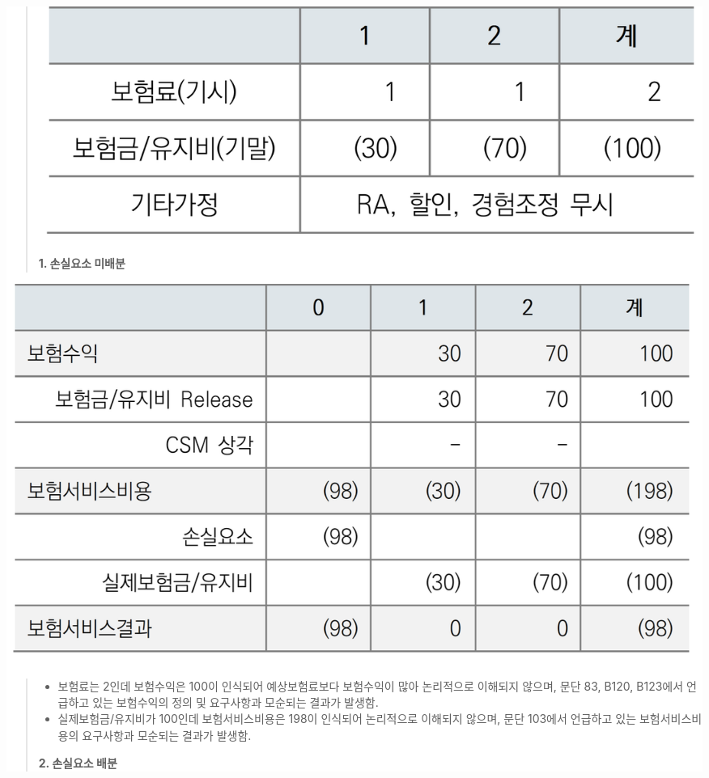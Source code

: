 > &#x20;<img src="../../.gitbook/assets/참조4-24.png" alt="" data-size="original">&#x20;
>
> **1. 손실요소 미배분**&#x20;

![손실요소 미배분 시 보험수익 및 보험서비스결과](<../../.gitbook/assets/참고4-24 PL 1.png>)

> * 보험료는 2인데 보험수익은 100이 인식되어 예상보험료보다 보험수익이 많아 논리적으로 이해되지 않으며, 문단 83, B120, B123에서 언급하고 있는 보험수익의 정의 및 요구사항과 모순되는 결과가 발생함.
> * 실제보험금/유지비가 100인데 보험서비스비용은 198이 인식되어 논리적으로 이해되지 않으며, 문단 103에서 언급하고 있는 보험서비스비용의 요구사항과 모순되는 결과가 발생함.
>
> **2. 손실요소 배분**
